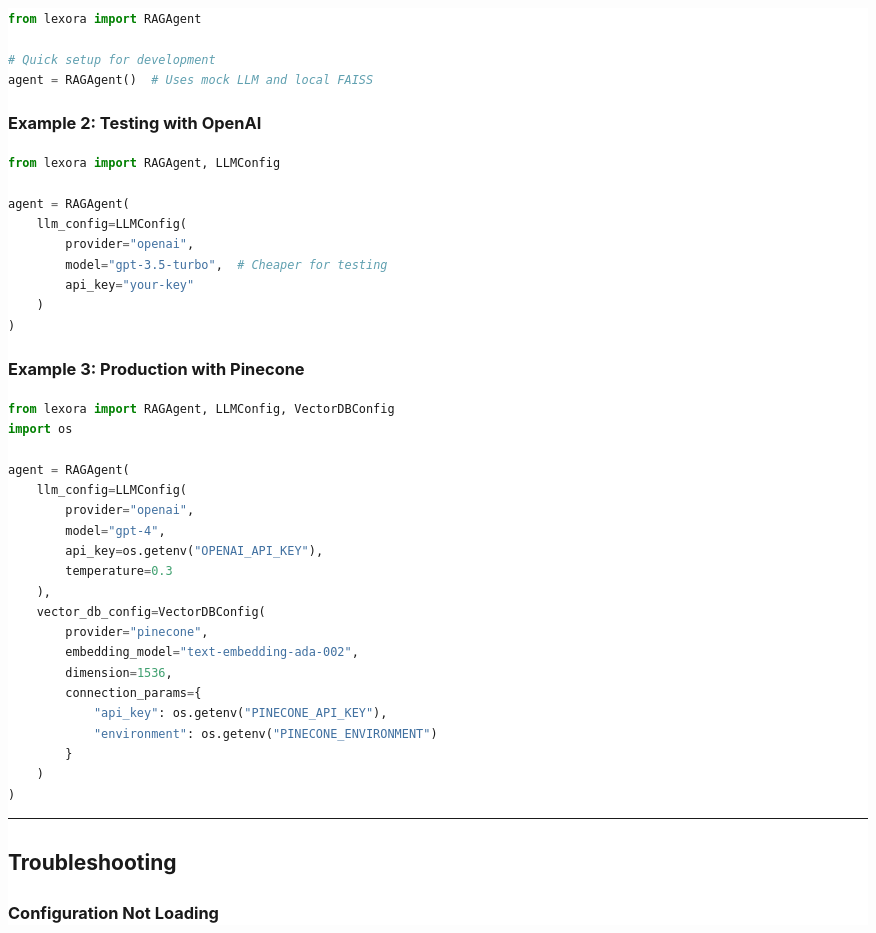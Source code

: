 ```python
from lexora import RAGAgent

# Quick setup for development
agent = RAGAgent()  # Uses mock LLM and local FAISS
```

### Example 2: Testing with OpenAI

```python
from lexora import RAGAgent, LLMConfig

agent = RAGAgent(
    llm_config=LLMConfig(
        provider="openai",
        model="gpt-3.5-turbo",  # Cheaper for testing
        api_key="your-key"
    )
)
```

### Example 3: Production with Pinecone

```python
from lexora import RAGAgent, LLMConfig, VectorDBConfig
import os

agent = RAGAgent(
    llm_config=LLMConfig(
        provider="openai",
        model="gpt-4",
        api_key=os.getenv("OPENAI_API_KEY"),
        temperature=0.3
    ),
    vector_db_config=VectorDBConfig(
        provider="pinecone",
        embedding_model="text-embedding-ada-002",
        dimension=1536,
        connection_params={
            "api_key": os.getenv("PINECONE_API_KEY"),
            "environment": os.getenv("PINECONE_ENVIRONMENT")
        }
    )
)
```

---

## Troubleshooting

### Configuration Not Loading
